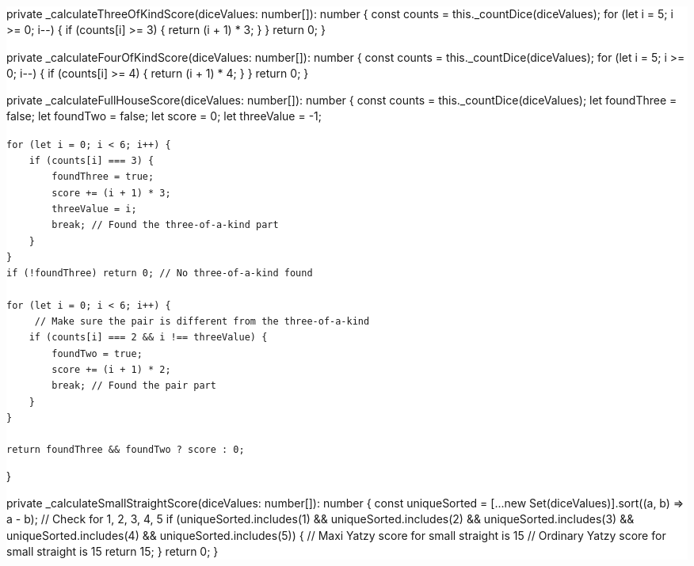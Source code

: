  private _calculateThreeOfKindScore(diceValues: number[]): number {
    const counts = this._countDice(diceValues);
    for (let i = 5; i >= 0; i--) {
        if (counts[i] >= 3) {
            return (i + 1) * 3;
        }
    }
    return 0;
}

private _calculateFourOfKindScore(diceValues: number[]): number {
    const counts = this._countDice(diceValues);
    for (let i = 5; i >= 0; i--) {
        if (counts[i] >= 4) {
            return (i + 1) * 4;
        }
    }
    return 0;
}

private _calculateFullHouseScore(diceValues: number[]): number {
    const counts = this._countDice(diceValues);
    let foundThree = false;
    let foundTwo = false;
    let score = 0;
    let threeValue = -1;

    for (let i = 0; i < 6; i++) {
        if (counts[i] === 3) {
            foundThree = true;
            score += (i + 1) * 3;
            threeValue = i;
            break; // Found the three-of-a-kind part
        }
    }
    if (!foundThree) return 0; // No three-of-a-kind found

    for (let i = 0; i < 6; i++) {
         // Make sure the pair is different from the three-of-a-kind
        if (counts[i] === 2 && i !== threeValue) {
            foundTwo = true;
            score += (i + 1) * 2;
            break; // Found the pair part
        }
    }

    return foundThree && foundTwo ? score : 0;
}

private _calculateSmallStraightScore(diceValues: number[]): number {
    const uniqueSorted = [...new Set(diceValues)].sort((a, b) => a - b);
    // Check for 1, 2, 3, 4, 5
    if (uniqueSorted.includes(1) && uniqueSorted.includes(2) && uniqueSorted.includes(3) && uniqueSorted.includes(4) && uniqueSorted.includes(5)) {
         // Maxi Yatzy score for small straight is 15
        // Ordinary Yatzy score for small straight is 15
        return 15;
    }
    return 0;
}
